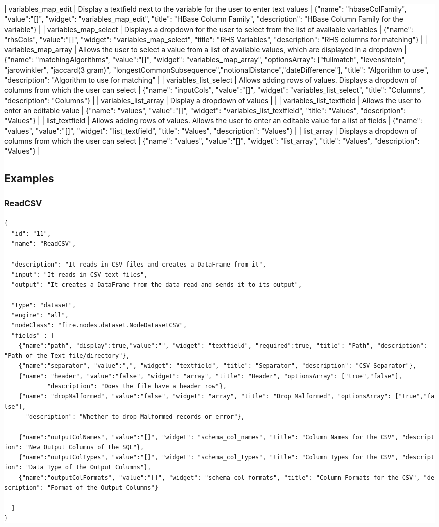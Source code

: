 | variables_map_edit  | Display a textfield next to the variable for the user to enter text values  | {"name": "hbaseColFamily", "value":"[]", "widget": "variables_map_edit", "title": "HBase Column Family", "description": "HBase Column Family for the variable"} |
| variables_map_select  | Displays a dropdown for the user to select from the list of available variables  | {"name": "rhsCols", "value":"[]", "widget": "variables_map_select", "title": "RHS Variables", "description": "RHS columns for matching"} |
| variables_map_array  | Allows the user to select a value from a list of available values, which are displayed in a dropdown  | {"name": "matchingAlgorithms", "value":"[]", "widget": "variables_map_array", "optionsArray": ["fullmatch", "levenshtein", "jarowinkler", "jaccard(3 gram)", "longestCommonSubsequence","notionalDistance","dateDifference"], "title": "Algorithm to use", "description": "Algorithm to use for matching" |
| variables_list_select  | Allows adding rows of values. Displays a dropdown of columns from which the user can select  | {"name": "inputCols", "value":"[]", "widget": "variables_list_select", "title": "Columns", "description": "Columns"} |
| variables_list_array  | Display a dropdown of values  |  |
| variables_list_textfield  | Allows the user to enter an editable value  | {"name": "values", "value":"[]", "widget": "variables_list_textfield", "title": "Values", "description": "Values"} |
| list_textfield  | Allows adding rows of values. Allows the user to enter an editable value for a list of fields  | {"name": "values", "value":"[]", "widget": "list_textfield", "title": "Values", "description": "Values"} |
| list_array  | Displays a dropdown of columns from which the user can select  | {"name": "values", "value":"[]", "widget": "list_array", "title": "Values", "description": "Values"} |

## Examples

### ReadCSV

```
{
  "id": "11",
  "name": "ReadCSV",

  "description": "It reads in CSV files and creates a DataFrame from it",
  "input": "It reads in CSV text files",
  "output": "It creates a DataFrame from the data read and sends it to its output",

  "type": "dataset",
  "engine": "all",
  "nodeClass": "fire.nodes.dataset.NodeDatasetCSV",
  "fields" : [
    {"name":"path", "display":true,"value":"", "widget": "textfield", "required":true, "title": "Path", "description": "Path of the Text file/directory"},
    {"name":"separator", "value":",", "widget": "textfield", "title": "Separator", "description": "CSV Separator"},
    {"name": "header", "value":"false", "widget": "array", "title": "Header", "optionsArray": ["true","false"],
            "description": "Does the file have a header row"},
    {"name": "dropMalformed", "value":"false", "widget": "array", "title": "Drop Malformed", "optionsArray": ["true","false"],
      "description": "Whether to drop Malformed records or error"},

    {"name":"outputColNames", "value":"[]", "widget": "schema_col_names", "title": "Column Names for the CSV", "description": "New Output Columns of the SQL"},
    {"name":"outputColTypes", "value":"[]", "widget": "schema_col_types", "title": "Column Types for the CSV", "description": "Data Type of the Output Columns"},
    {"name":"outputColFormats", "value":"[]", "widget": "schema_col_formats", "title": "Column Formats for the CSV", "description": "Format of the Output Columns"}

  ]
}

```
